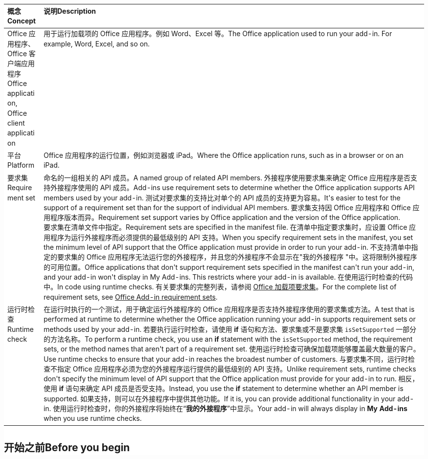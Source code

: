 |<span data-ttu-id="dcec0-113">**概念**</span><span class="sxs-lookup"><span data-stu-id="dcec0-113">**Concept**</span></span>|<span data-ttu-id="dcec0-114">**说明**</span><span class="sxs-lookup"><span data-stu-id="dcec0-114">**Description**</span></span>|
|:-----|:-----|
|<span data-ttu-id="dcec0-115">Office 应用程序、Office 客户端应用程序</span><span class="sxs-lookup"><span data-stu-id="dcec0-115">Office application, Office client application</span></span>|<span data-ttu-id="dcec0-p103">用于运行加载项的 Office 应用程序。例如 Word、Excel 等。</span><span class="sxs-lookup"><span data-stu-id="dcec0-p103">The Office application used to run your add-in. For example, Word, Excel, and so on.</span></span>|
|<span data-ttu-id="dcec0-118">平台</span><span class="sxs-lookup"><span data-stu-id="dcec0-118">Platform</span></span>|<span data-ttu-id="dcec0-119">Office 应用程序的运行位置，例如浏览器或 iPad。</span><span class="sxs-lookup"><span data-stu-id="dcec0-119">Where the Office application runs, such as in a browser or on an iPad.</span></span>|
|<span data-ttu-id="dcec0-120">要求集</span><span class="sxs-lookup"><span data-stu-id="dcec0-120">Requirement set</span></span>|<span data-ttu-id="dcec0-121">命名的一组相关的 API 成员。</span><span class="sxs-lookup"><span data-stu-id="dcec0-121">A named group of related API members.</span></span> <span data-ttu-id="dcec0-122">外接程序使用要求集来确定 Office 应用程序是否支持外接程序使用的 API 成员。</span><span class="sxs-lookup"><span data-stu-id="dcec0-122">Add-ins use requirement sets to determine whether the Office application supports API members used by your add-in.</span></span> <span data-ttu-id="dcec0-123">测试对要求集的支持比对单个的 API 成员的支持更为容易。</span><span class="sxs-lookup"><span data-stu-id="dcec0-123">It's easier to test for the support of a requirement set than for the support of individual API members.</span></span> <span data-ttu-id="dcec0-124">要求集支持因 Office 应用程序和 Office 应用程序版本而异。</span><span class="sxs-lookup"><span data-stu-id="dcec0-124">Requirement set support varies by Office application and the version of the Office application.</span></span> <br ><span data-ttu-id="dcec0-125">要求集在清单文件中指定。</span><span class="sxs-lookup"><span data-stu-id="dcec0-125">Requirement sets are specified in the manifest file.</span></span> <span data-ttu-id="dcec0-126">在清单中指定要求集时，应设置 Office 应用程序为运行外接程序而必须提供的最低级别的 API 支持。</span><span class="sxs-lookup"><span data-stu-id="dcec0-126">When you specify requirement sets in the manifest, you set the minimum level of API support that the Office application must provide in order to run your add-in.</span></span> <span data-ttu-id="dcec0-127">不支持清单中指定的要求集的 Office 应用程序无法运行您的外接程序，并且您的外接程序不会显示在"我的外接程序 <span class="ui">"中</span>。这将限制外接程序的可用位置。</span><span class="sxs-lookup"><span data-stu-id="dcec0-127">Office applications that don't support requirement sets specified in the manifest can't run your add-in, and your add-in won't display in <span class="ui">My Add-ins</span>. This restricts where your add-in is available.</span></span> <span data-ttu-id="dcec0-128">在使用运行时检查的代码中。</span><span class="sxs-lookup"><span data-stu-id="dcec0-128">In code using runtime checks.</span></span> <span data-ttu-id="dcec0-129">有关要求集的完整列表，请参阅 [Office 加载项要求集](../reference/requirement-sets/office-add-in-requirement-sets.md)。</span><span class="sxs-lookup"><span data-stu-id="dcec0-129">For the complete list of requirement sets, see [Office Add-in requirement sets](../reference/requirement-sets/office-add-in-requirement-sets.md).</span></span>|
|<span data-ttu-id="dcec0-130">运行时检查</span><span class="sxs-lookup"><span data-stu-id="dcec0-130">Runtime check</span></span>|<span data-ttu-id="dcec0-131">在运行时执行的一个测试，用于确定运行外接程序的 Office 应用程序是否支持外接程序使用的要求集或方法。</span><span class="sxs-lookup"><span data-stu-id="dcec0-131">A test that is performed at runtime to determine whether the Office application running your add-in supports requirement sets or methods used by your add-in.</span></span> <span data-ttu-id="dcec0-132">若要执行运行时检查，请使用 **if** 语句和方法、要求集或不是要求集 `isSetSupported` 一部分的方法名称。</span><span class="sxs-lookup"><span data-stu-id="dcec0-132">To perform a runtime check, you use an **if** statement with the `isSetSupported` method, the requirement sets, or the method names that aren't part of a requirement set.</span></span> <span data-ttu-id="dcec0-133">使用运行时检查可确保加载项能够覆盖最大数量的客户。</span><span class="sxs-lookup"><span data-stu-id="dcec0-133">Use runtime checks to ensure that your add-in reaches the broadest number of customers.</span></span> <span data-ttu-id="dcec0-134">与要求集不同，运行时检查不指定 Office 应用程序必须为您的外接程序运行提供的最低级别的 API 支持。</span><span class="sxs-lookup"><span data-stu-id="dcec0-134">Unlike requirement sets, runtime checks don't specify the minimum level of API support that the Office application must provide for your add-in to run.</span></span> <span data-ttu-id="dcec0-135">相反，使用 **if** 语句来确定 API 成员是否受支持。</span><span class="sxs-lookup"><span data-stu-id="dcec0-135">Instead, you use the **if** statement to determine whether an API member is supported.</span></span> <span data-ttu-id="dcec0-136">如果支持，则可以在外接程序中提供其他功能。</span><span class="sxs-lookup"><span data-stu-id="dcec0-136">If it is, you can provide additional functionality in your add-in.</span></span> <span data-ttu-id="dcec0-137">使用运行时检查时，你的外接程序将始终在“**我的外接程序**”中显示。</span><span class="sxs-lookup"><span data-stu-id="dcec0-137">Your add-in will always display in **My Add-ins** when you use runtime checks.</span></span>|

## <a name="before-you-begin"></a><span data-ttu-id="dcec0-138">开始之前</span><span class="sxs-lookup"><span data-stu-id="dcec0-138">Before you begin</span></span>
